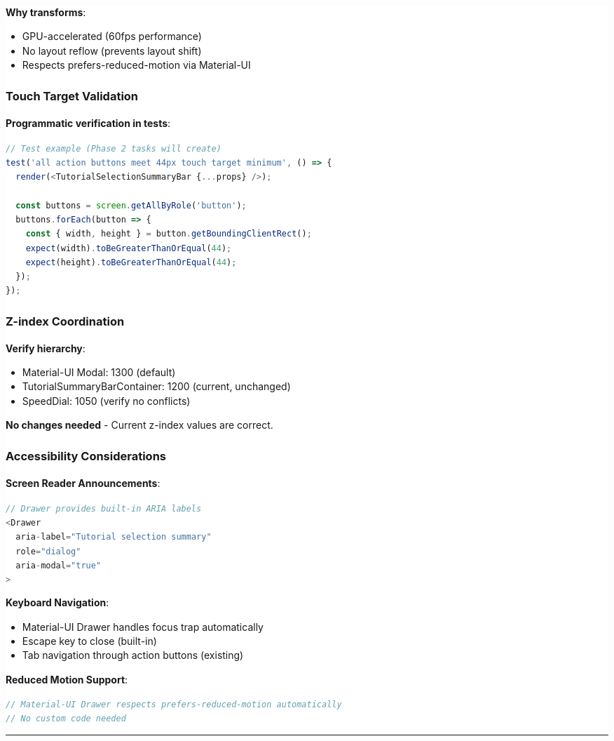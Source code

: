 **Why transforms**:
- GPU-accelerated (60fps performance)
- No layout reflow (prevents layout shift)
- Respects prefers-reduced-motion via Material-UI

### Touch Target Validation

**Programmatic verification in tests**:
```javascript
// Test example (Phase 2 tasks will create)
test('all action buttons meet 44px touch target minimum', () => {
  render(<TutorialSelectionSummaryBar {...props} />);

  const buttons = screen.getAllByRole('button');
  buttons.forEach(button => {
    const { width, height } = button.getBoundingClientRect();
    expect(width).toBeGreaterThanOrEqual(44);
    expect(height).toBeGreaterThanOrEqual(44);
  });
});
```

### Z-index Coordination

**Verify hierarchy**:
- Material-UI Modal: 1300 (default)
- TutorialSummaryBarContainer: 1200 (current, unchanged)
- SpeedDial: 1050 (verify no conflicts)

**No changes needed** - Current z-index values are correct.

### Accessibility Considerations

**Screen Reader Announcements**:
```javascript
// Drawer provides built-in ARIA labels
<Drawer
  aria-label="Tutorial selection summary"
  role="dialog"
  aria-modal="true"
>
```

**Keyboard Navigation**:
- Material-UI Drawer handles focus trap automatically
- Escape key to close (built-in)
- Tab navigation through action buttons (existing)

**Reduced Motion Support**:
```javascript
// Material-UI Drawer respects prefers-reduced-motion automatically
// No custom code needed
```

---
